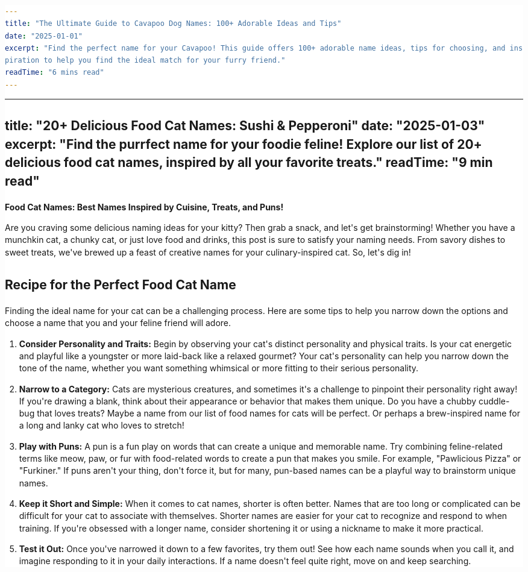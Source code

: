 ```yaml
---
title: "The Ultimate Guide to Cavapoo Dog Names: 100+ Adorable Ideas and Tips"
date: "2025-01-01"
excerpt: "Find the perfect name for your Cavapoo! This guide offers 100+ adorable name ideas, tips for choosing, and inspiration to help you find the ideal match for your furry friend."
readTime: "6 mins read"
---
```


---
title: "20+ Delicious Food Cat Names: Sushi & Pepperoni"
date: "2025-01-03"
excerpt: "Find the purrfect name for your foodie feline! Explore our list of 20+ delicious food cat names, inspired by all your favorite treats."
readTime: "9 min read"
---

**Food Cat Names: Best Names Inspired by Cuisine, Treats, and Puns!** 

Are you craving some delicious naming ideas for your kitty? Then grab a snack, and let's get brainstorming! Whether you have a munchkin cat, a chunky cat, or just love food and drinks, this post is sure to satisfy your naming needs. From savory dishes to sweet treats, we've brewed up a feast of creative names for your culinary-inspired cat. So, let's dig in!

## Recipe for the Perfect Food Cat Name

Finding the ideal name for your cat can be a challenging process. Here are some tips to help you narrow down the options and choose a name that you and your feline friend will adore.

1. **Consider Personality and Traits:** Begin by observing your cat's distinct personality and physical traits. Is your cat energetic and playful like a youngster or more laid-back like a relaxed gourmet? Your cat's personality can help you narrow down the tone of the name, whether you want something whimsical or more fitting to their serious personality.

2. **Narrow to a Category:** Cats are mysterious creatures, and sometimes it's a challenge to pinpoint their personality right away! If you're drawing a blank, think about their appearance or behavior that makes them unique. Do you have a chubby cuddle-bug that loves treats? Maybe a name from our list of food names for cats will be perfect. Or perhaps a brew-inspired name for a long and lanky cat who loves to stretch!

3. **Play with Puns:** A pun is a fun play on words that can create a unique and memorable name. Try combining feline-related terms like meow, paw, or fur with food-related words to create a pun that makes you smile. For example, "Pawlicious Pizza" or "Furkiner." If puns aren't your thing, don't force it, but for many, pun-based names can be a playful way to brainstorm unique names. 

4. **Keep it Short and Simple:** When it comes to cat names, shorter is often better. Names that are too long or complicated can be difficult for your cat to associate with themselves. Shorter names are easier for your cat to recognize and respond to when training. If you're obsessed with a longer name, consider shortening it or using a nickname to make it more practical. 

5. **Test it Out:** Once you've narrowed it down to a few favorites, try them out! See how each name sounds when you call it, and imagine responding to it in your daily interactions. If a name doesn't feel quite right, move on and keep searching. 
